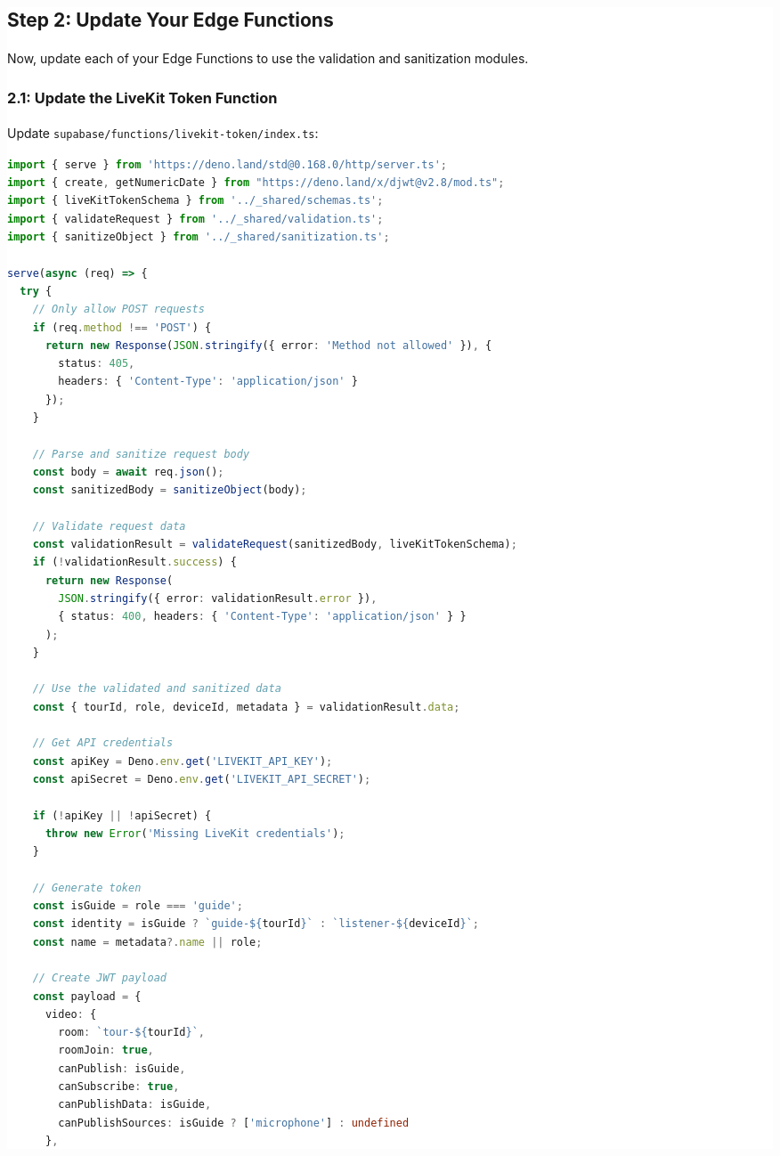 ## Step 2: Update Your Edge Functions

Now, update each of your Edge Functions to use the validation and sanitization modules.

### 2.1: Update the LiveKit Token Function

Update `supabase/functions/livekit-token/index.ts`:

```typescript
import { serve } from 'https://deno.land/std@0.168.0/http/server.ts';
import { create, getNumericDate } from "https://deno.land/x/djwt@v2.8/mod.ts";
import { liveKitTokenSchema } from '../_shared/schemas.ts';
import { validateRequest } from '../_shared/validation.ts';
import { sanitizeObject } from '../_shared/sanitization.ts';

serve(async (req) => {
  try {
    // Only allow POST requests
    if (req.method !== 'POST') {
      return new Response(JSON.stringify({ error: 'Method not allowed' }), {
        status: 405,
        headers: { 'Content-Type': 'application/json' }
      });
    }

    // Parse and sanitize request body
    const body = await req.json();
    const sanitizedBody = sanitizeObject(body);
    
    // Validate request data
    const validationResult = validateRequest(sanitizedBody, liveKitTokenSchema);
    if (!validationResult.success) {
      return new Response(
        JSON.stringify({ error: validationResult.error }),
        { status: 400, headers: { 'Content-Type': 'application/json' } }
      );
    }
    
    // Use the validated and sanitized data
    const { tourId, role, deviceId, metadata } = validationResult.data;
    
    // Get API credentials
    const apiKey = Deno.env.get('LIVEKIT_API_KEY');
    const apiSecret = Deno.env.get('LIVEKIT_API_SECRET');

    if (!apiKey || !apiSecret) {
      throw new Error('Missing LiveKit credentials');
    }

    // Generate token
    const isGuide = role === 'guide';
    const identity = isGuide ? `guide-${tourId}` : `listener-${deviceId}`;
    const name = metadata?.name || role;

    // Create JWT payload
    const payload = {
      video: {
        room: `tour-${tourId}`,
        roomJoin: true,
        canPublish: isGuide,
        canSubscribe: true,
        canPublishData: isGuide,
        canPublishSources: isGuide ? ['microphone'] : undefined
      },
```
